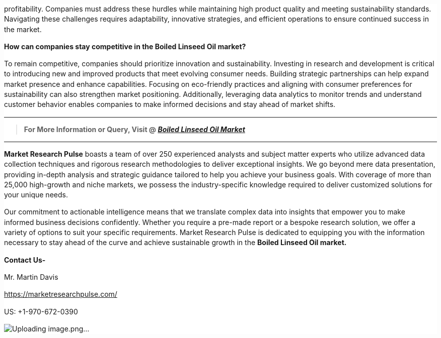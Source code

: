 profitability. Companies must address these hurdles while maintaining high product quality and meeting sustainability standards. Navigating these challenges requires adaptability, innovative strategies, and efficient operations to ensure continued success in the market.</p><p><strong>How can companies stay competitive in the Boiled Linseed Oil market?</strong></p><p>To remain competitive, companies should prioritize innovation and sustainability. Investing in research and development is critical to introducing new and improved products that meet evolving consumer needs. Building strategic partnerships can help expand market presence and enhance capabilities. Focusing on eco-friendly practices and aligning with consumer preferences for sustainability can also strengthen market positioning. Additionally, leveraging data analytics to monitor trends and understand customer behavior enables companies to make informed decisions and stay ahead of market shifts.</p><hr /><blockquote><p><strong>For More Information or Query, Visit @&nbsp;<em><a href="https://marketresearchpulse.com/report/96908/boiled-linseed-oil-market?utm_source=Linkedin&utm_medium=0116">Boiled Linseed Oil Market</a></em></strong></p></blockquote><hr /><p><strong>Market Research Pulse</strong> boasts a team of over 250 experienced analysts and subject matter experts who utilize advanced data collection techniques and rigorous research methodologies to deliver exceptional insights. We go beyond mere data presentation, providing in-depth analysis and strategic guidance tailored to help you achieve your business goals. With coverage of more than 25,000 high-growth and niche markets, we possess the industry-specific knowledge required to deliver customized solutions for your unique needs.</p><p>Our commitment to actionable intelligence means that we translate complex data into insights that empower you to make informed business decisions confidently. Whether you require a pre-made report or a bespoke research solution, we offer a variety of options to suit your specific requirements. Market Research Pulse is dedicated to equipping you with the information necessary to stay ahead of the curve and achieve sustainable growth in the <strong>Boiled Linseed Oil market.</strong></p><p><strong>Contact Us-</strong></p><p>Mr. Martin Davis</p><p>https://marketresearchpulse.com/</p><p>US: +1-970-672-0390</p>
![Uploading image.png…]()
